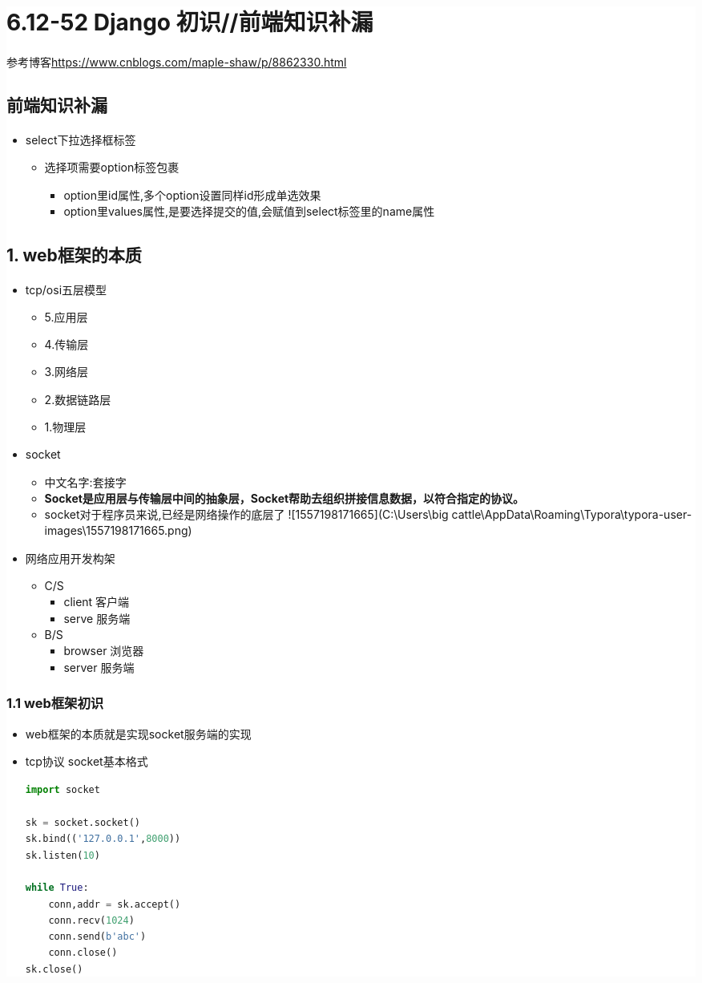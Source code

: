 # 6.12-52 Django 初识//前端知识补漏

参考博客<https://www.cnblogs.com/maple-shaw/p/8862330.html>

## 前端知识补漏

- select下拉选择框标签

  - 选择项需要option标签包裹

    - option里id属性,多个option设置同样id形成单选效果
    - option里values属性,是要选择提交的值,会赋值到select标签里的name属性

    

## 1. web框架的本质

- tcp/osi五层模型

  - 5.应用层

  - 4.传输层

  - 3.网络层

  - 2.数据链路层

  - 1.物理层

- socket

  - 中文名字:套接字
  - **Socket是应用层与传输层中间的抽象层，Socket帮助去组织拼接信息数据，以符合指定的协议。**
  - socket对于程序员来说,已经是网络操作的底层了                                     ![1557198171665](C:\Users\big cattle\AppData\Roaming\Typora\typora-user-images\1557198171665.png)

- 网络应用开发构架
  - C/S 	
    - client 客户端
    - serve 服务端
  - B/S   
    - browser 浏览器
    - server 服务端

### 1.1 web框架初识

- web框架的本质就是实现socket服务端的实现

- tcp协议 socket基本格式

  ```python
  import socket
  
  sk = socket.socket()
  sk.bind(('127.0.0.1',8000))
  sk.listen(10)
  
  while True:
      conn,addr = sk.accept()
      conn.recv(1024)
      conn.send(b'abc')
      conn.close()
  sk.close()
  ```
